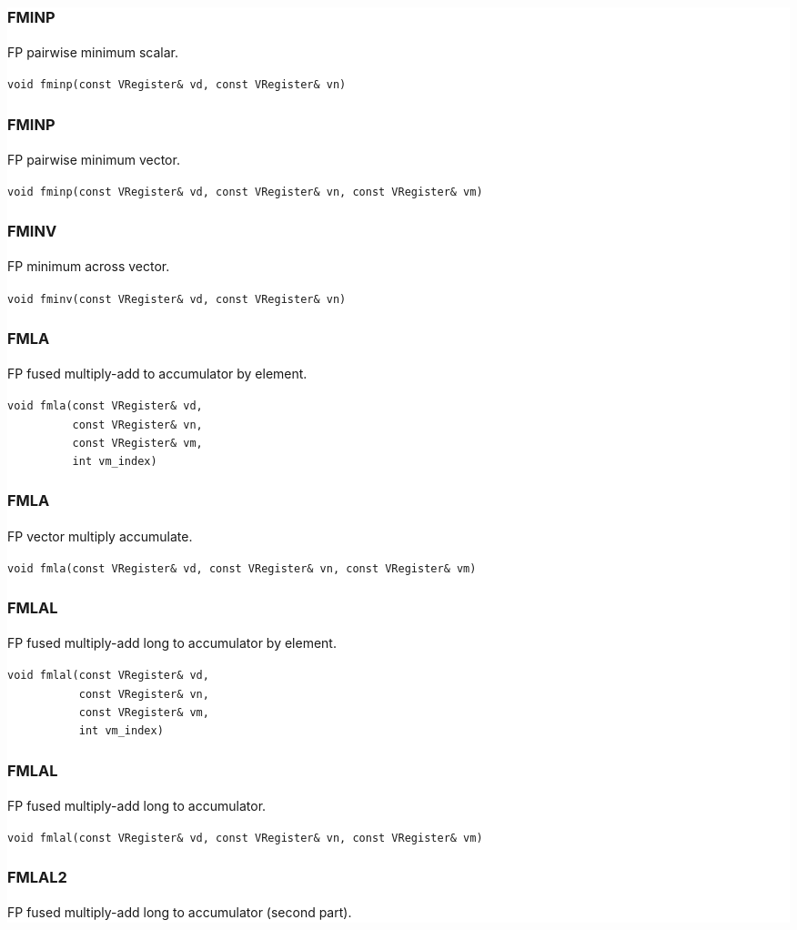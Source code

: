 ### FMINP ###

FP pairwise minimum scalar.

    void fminp(const VRegister& vd, const VRegister& vn)


### FMINP ###

FP pairwise minimum vector.

    void fminp(const VRegister& vd, const VRegister& vn, const VRegister& vm)


### FMINV ###

FP minimum across vector.

    void fminv(const VRegister& vd, const VRegister& vn)


### FMLA ###

FP fused multiply-add to accumulator by element.

    void fmla(const VRegister& vd,
              const VRegister& vn,
              const VRegister& vm,
              int vm_index)


### FMLA ###

FP vector multiply accumulate.

    void fmla(const VRegister& vd, const VRegister& vn, const VRegister& vm)


### FMLAL ###

FP fused multiply-add long to accumulator by element.

    void fmlal(const VRegister& vd,
               const VRegister& vn,
               const VRegister& vm,
               int vm_index)


### FMLAL ###

FP fused multiply-add long to accumulator.

    void fmlal(const VRegister& vd, const VRegister& vn, const VRegister& vm)


### FMLAL2 ###

FP fused multiply-add long to accumulator (second part).

